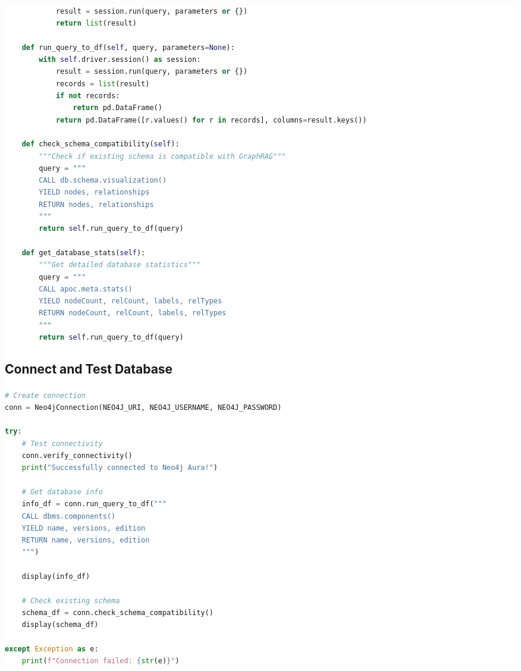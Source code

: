 ```python
            result = session.run(query, parameters or {})
            return list(result)
        
    def run_query_to_df(self, query, parameters=None):
        with self.driver.session() as session:
            result = session.run(query, parameters or {})
            records = list(result)
            if not records:
                return pd.DataFrame()
            return pd.DataFrame([r.values() for r in records], columns=result.keys())
            
    def check_schema_compatibility(self):
        """Check if existing schema is compatible with GraphRAG"""
        query = """
        CALL db.schema.visualization()
        YIELD nodes, relationships
        RETURN nodes, relationships
        """
        return self.run_query_to_df(query)
    
    def get_database_stats(self):
        """Get detailed database statistics"""
        query = """
        CALL apoc.meta.stats()
        YIELD nodeCount, relCount, labels, relTypes
        RETURN nodeCount, relCount, labels, relTypes
        """
        return self.run_query_to_df(query)
```

## Connect and Test Database

```python
# Create connection
conn = Neo4jConnection(NEO4J_URI, NEO4J_USERNAME, NEO4J_PASSWORD)

try:
    # Test connectivity
    conn.verify_connectivity()
    print("Successfully connected to Neo4j Aura!")
    
    # Get database info
    info_df = conn.run_query_to_df("""
    CALL dbms.components()
    YIELD name, versions, edition
    RETURN name, versions, edition
    """)
    
    display(info_df)
    
    # Check existing schema
    schema_df = conn.check_schema_compatibility()
    display(schema_df)
    
except Exception as e:
    print(f"Connection failed: {str(e)}")
```
